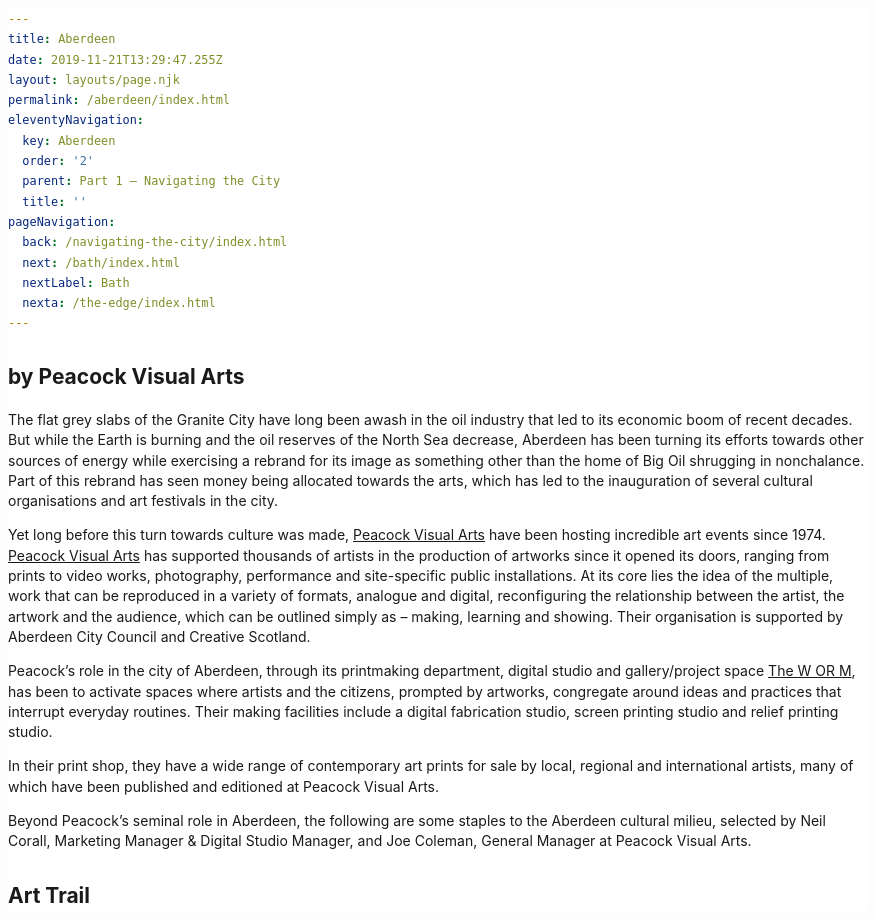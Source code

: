 ```yaml
---
title: Aberdeen
date: 2019-11-21T13:29:47.255Z
layout: layouts/page.njk
permalink: /aberdeen/index.html
eleventyNavigation:
  key: Aberdeen
  order: '2'
  parent: Part 1 – Navigating the City
  title: ''
pageNavigation:
  back: /navigating-the-city/index.html
  next: /bath/index.html
  nextLabel: Bath
  nexta: /the-edge/index.html
---
```

## by Peacock Visual Arts

The flat grey slabs of the Granite City have long been awash in the oil industry that led to its economic boom of recent decades. But while the Earth is burning and the oil reserves of the North Sea decrease, Aberdeen has been turning its efforts towards other sources of energy while exercising a rebrand for its image as something other than the home of Big Oil shrugging in nonchalance. Part of this rebrand has seen money being allocated towards the arts, which has led to the inauguration of several cultural organisations and art festivals in the city.

Yet long before this turn towards culture was made, [Peacock Visual Arts](https://www.artrabbit.com/organisations/peacock-visual-arts) have been hosting incredible art events since 1974. [Peacock Visual Arts](https://www.artrabbit.com/organisations/peacock-visual-arts) has supported thousands of artists in the production of artworks since it opened its doors, ranging from prints to video works, photography, performance and site-specific public installations. At its core lies the idea of the multiple, work that can be reproduced in a variety of formats, analogue and digital, reconfiguring the relationship between the artist, the artwork and the audience, which can be outlined simply as – making, learning and showing. Their organisation is supported by Aberdeen City Council and Creative Scotland.

Peacock’s role in the city of Aberdeen, through its printmaking department, digital studio and gallery/project space [The W OR M](https://www.artrabbit.com/organisations/the-w-or-m), has been to activate spaces where artists and the citizens, prompted by artworks, congregate around ideas and practices that interrupt everyday routines. Their making facilities include a digital fabrication studio, screen printing studio and relief printing studio.

In their print shop, they have a wide range of contemporary art prints for sale by local, regional and international artists, many of which have been published and editioned at Peacock Visual Arts.

Beyond Peacock’s seminal role in Aberdeen, the following are some staples to the Aberdeen cultural milieu, selected by Neil Corall, Marketing Manager & Digital Studio Manager, and Joe Coleman, General Manager at Peacock Visual Arts.

## Art Trail
